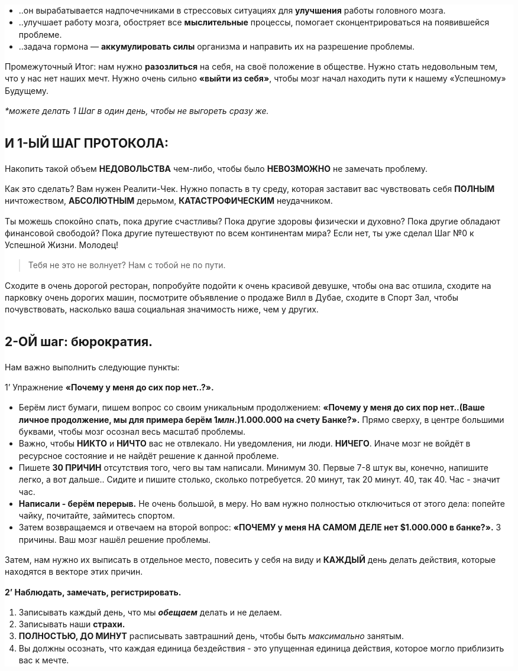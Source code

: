 * ..он вырабатывается надпочечниками в стрессовых ситуациях для **улучшения** работы головного мозга.
* ..улучшает работу мозга, обостряет все **мыслительные** процессы, помогает сконцентрироваться на появившейся проблеме.
* ..задача гормона — **аккумулировать силы** организма и направить их на разрешение проблемы.

Промежуточный Итог: нам нужно **разозлиться** на себя, на своё положение в обществе. Нужно стать недовольным тем, что у нас нет наших мечт. Нужно очень сильно **«выйти из себя»**, чтобы мозг начал находить пути к нашему «Успешному» Будущему.

_\*можете делать 1 Шаг в один день, чтобы не выгореть сразу же._

## И 1-ЫЙ ШАГ ПРОТОКОЛА:

Накопить такой объем **НЕДОВОЛЬСТВА** чем-либо, чтобы было **НЕВОЗМОЖНО** не замечать проблему.

Как это сделать? Вам нужен Реалити-Чек. Нужно попасть в ту среду, которая заставит вас чувствовать себя **ПОЛНЫМ** ничтожеством, **АБСОЛЮТНЫМ** дерьмом, **КАТАСТРОФИЧЕСКИМ** неудачником.

Ты можешь спокойно спать, пока другие счастливы? Пока другие здоровы физически и духовно? Пока другие обладают финансовой свободой? Пока другие путешествуют по всем континентам мира? Если нет, ты уже сделал Шаг №0 к Успешной Жизни. Молодец!

> Тебя не это не волнует? Нам с тобой не по пути.

Сходите в очень дорогой ресторан, попробуйте подойти к очень красивой девушке, чтобы она вас отшила, сходите на парковку очень дорогих машин, посмотрите объявление о продаже Вилл в Дубае, сходите в Спорт Зал, чтобы почувствовать, насколько ваша социальная значимость ниже, чем у других.

## 2-ОЙ шаг: бюрократия.

Нам важно выполнить следующие пункты:

1’ Упражнение **«Почему у меня до сих пор нет..?».**

* Берём лист бумаги, пишем вопрос со своим уникальным продолжением: **«Почему у меня до сих пор нет..(Ваше личное продолжение, мы для примера берём $1млн.)$1.000.000 на счету Банке?».** Прямо сверху, в центре большими буквами, чтобы мозг осознал весь масштаб проблемы.
* Важно, чтобы **НИКТО** и **НИЧТО** вас не отвлекало. Ни уведомления, ни люди. **НИЧЕГО**. Иначе мозг не войдёт в ресурсное состояние и не найдёт решение к данной проблеме.
* Пишете **30 ПРИЧИН** отсутствия того, чего вы там написали. Минимум 30. Первые 7-8 штук вы, конечно, напишите легко, а вот дальше.. Сидите и пишите столько, сколько потребуется. 20 минут, так 20 минут. 40, так 40. Час - значит час.
* **Написали - берём перерыв.** Не очень большой, в меру. Но вам нужно полностью отключиться от этого дела: попейте чайку, почитайте, займитесь спортом.
* Затем возвращаемся и отвечаем на второй вопрос: **«ПОЧЕМУ у меня НА САМОМ ДЕЛЕ нет $1.000.000 в банке?».** 3 причины. Ваш мозг нашёл решение проблемы.

Затем, нам нужно их выписать в отдельное место, повесить у себя на виду и **КАЖДЫЙ** день делать действия, которые находятся в векторе этих причин.

**2’ Наблюдать, замечать, регистрировать.**

1. Записывать каждый день, что мы _**обещаем**_ делать и не делаем.
2. Записывать наши **страхи.**
3. **ПОЛНОСТЬЮ, ДО МИНУТ** расписывать завтрашний день, чтобы быть _максимально_ занятым.
4. Вы должны осознать, что каждая единица бездействия - это упущенная единица действия, которое могло приблизить вас к мечте.
